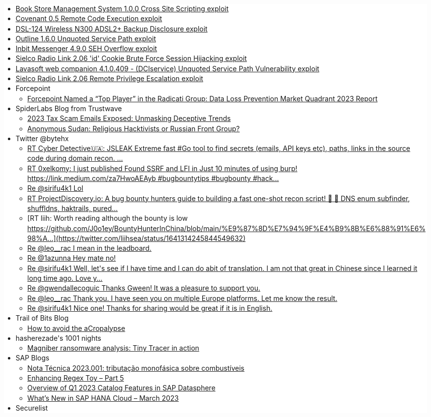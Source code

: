   - [Book Store Management System 1.0.0 Cross Site Scripting exploit](https://sploitus.com/exploit?id=PACKETSTORM:171579&utm_source=rss&utm_medium=rss)
  - [Covenant 0.5 Remote Code Execution exploit](https://sploitus.com/exploit?id=PACKETSTORM:171590&utm_source=rss&utm_medium=rss)
  - [DSL-124 Wireless N300 ADSL2+ Backup Disclosure exploit](https://sploitus.com/exploit?id=PACKETSTORM:171589&utm_source=rss&utm_medium=rss)
  - [Outline 1.6.0 Unquoted Service Path exploit](https://sploitus.com/exploit?id=PACKETSTORM:171577&utm_source=rss&utm_medium=rss)
  - [Inbit Messenger 4.9.0 SEH Overflow exploit](https://sploitus.com/exploit?id=PACKETSTORM:171581&utm_source=rss&utm_medium=rss)
  - [Sielco Radio Link 2.06 'id' Cookie Brute Force Session Hijacking exploit](https://sploitus.com/exploit?id=ZSL-2023-5762&utm_source=rss&utm_medium=rss)
  - [Lavasoft web companion 4.1.0.409 - (DCIservice) Unquoted Service Path Vulnerability exploit](https://sploitus.com/exploit?id=1337DAY-ID-38387&utm_source=rss&utm_medium=rss)
  - [Sielco Radio Link 2.06 Remote Privilege Escalation exploit](https://sploitus.com/exploit?id=ZSL-2023-5759&utm_source=rss&utm_medium=rss)
- Forcepoint
  - [Forcepoint Named a “Top Player” in the Radicati Group: Data Loss Prevention Market Quadrant 2023 Report](https://www.forcepoint.com/blog/insights/top-player-radicati-group-market-quadrant-2023)
- SpiderLabs Blog from Trustwave
  - [2023 Tax Scam Emails Exposed: Unmasking Deceptive Trends](https://www.trustwave.com/en-us/resources/blogs/spiderlabs-blog/2023-tax-scam-emails-exposed-unmasking-deceptive-trends/)
  - [Anonymous Sudan: Religious Hacktivists or Russian Front Group?](https://www.trustwave.com/en-us/resources/blogs/spiderlabs-blog/anonymous-sudan-religious-hacktivists-or-russian-front-group/)
- Twitter @bytehx
  - [RT Cyber Detective🇺🇦: JSLEAK Extreme fast #Go tool to find secrets (emails, API keys etc), paths, links in the source code during domain recon. ...](https://twitter.com/cyb_detective/status/1641499117351317511)
  - [RT 0xelkomy: I just published Found SSRF and LFI in Just 10 minutes of using burp! https://link.medium.com/za7HwoAEAyb #bugbountytips #bugbounty #hack...](https://twitter.com/0xElkomy/status/1641426908129771526)
  - [Re @sirifu4k1 Lol](https://twitter.com/bytehx343/status/1641406201677357057)
  - [RT ProjectDiscovery.io: A bug bounty hunters guide to building a fast one-shot recon script! 🚀 🎯 DNS enum subfinder, shuffldns, haktrails, pured...](https://twitter.com/pdiscoveryio/status/1641380068344713218)
  - [RT liih: Worth reading although the bounty is low https://github.com/J0o1ey/BountyHunterInChina/blob/main/%E9%87%8D%E7%94%9F%E4%B9%8B%E6%88%91%E6%98%A...](https://twitter.com/liihsea/status/1641314245844549632)
  - [Re @leo__rac I mean in the leadboard.](https://twitter.com/bytehx343/status/1641299837458214912)
  - [Re @1azunna Hey mate no!](https://twitter.com/bytehx343/status/1641299694927347712)
  - [Re @sirifu4k1 Well, let's see if I have time and I can do abit of translation. I am not that great in Chinese since I learned it long time ago. Love y...](https://twitter.com/bytehx343/status/1641299526899355650)
  - [Re @gwendallecoguic Thanks Gween! It was a pleasure to support you.](https://twitter.com/bytehx343/status/1641299254798073856)
  - [Re @leo__rac Thank you. I have seen you on multiple Europe platforms. Let me know the result.](https://twitter.com/bytehx343/status/1641299118730678278)
  - [Re @sirifu4k1 Nice one! Thanks for sharing would be great if it is in English.](https://twitter.com/bytehx343/status/1641246061254823939)
- Trail of Bits Blog
  - [How to avoid the aCropalypse](https://blog.trailofbits.com/2023/03/30/acropalypse-polytracker-blind-spots/)
- hasherezade's 1001 nights
  - [Magniber ransomware analysis: Tiny Tracer in action](https://hshrzd.wordpress.com/2023/03/30/magniber-ransomware-analysis/)
- SAP Blogs
  - [Nota Técnica 2023.001: tributação monofásica sobre combustíveis](https://blogs.sap.com/2023/03/30/nota-tecnica-2023.001-tributacao-monofasica-sobre-combustiveis/)
  - [Enhancing Regex Toy – Part 5](https://blogs.sap.com/2023/03/30/enhancing-regex-toy-part-5/)
  - [Overview of Q1 2023 Catalog Features in SAP Datasphere](https://blogs.sap.com/2023/03/30/overview-of-q1-2023-catalog-features-in-sap-datasphere/)
  - [What’s New in SAP HANA Cloud – March 2023](https://blogs.sap.com/2023/03/30/whats-new-in-sap-hana-cloud-march-2023/)
- Securelist